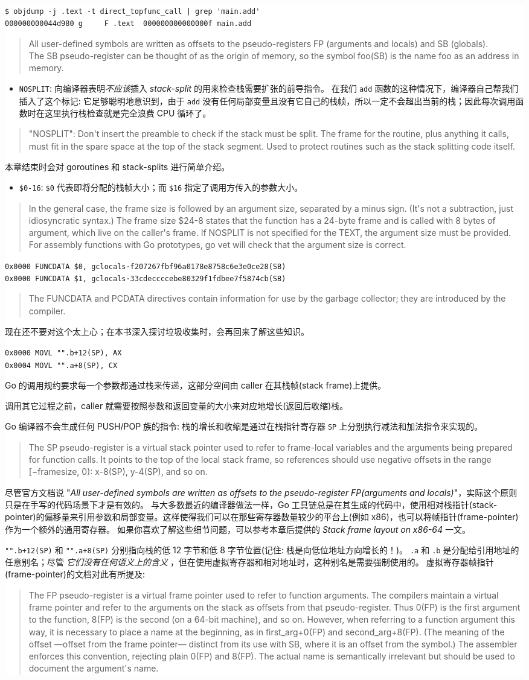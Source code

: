 ```
$ objdump -j .text -t direct_topfunc_call | grep 'main.add'
000000000044d980 g     F .text	000000000000000f main.add
```
> All user-defined symbols are written as offsets to the pseudo-registers FP (arguments and locals) and SB (globals).  
> The SB pseudo-register can be thought of as the origin of memory, so the symbol foo(SB) is the name foo as an address in memory.

- `NOSPLIT`: 向编译器表明*不应该*插入 *stack-split* 的用来检查栈需要扩张的前导指令。
在我们 `add` 函数的这种情况下，编译器自己帮我们插入了这个标记: 它足够聪明地意识到，由于 `add` 没有任何局部变量且没有它自己的栈帧，所以一定不会超出当前的栈；因此每次调用函数时在这里执行栈检查就是完全浪费 CPU 循环了。
> "NOSPLIT": Don't insert the preamble to check if the stack must be split. The frame for the routine, plus anything it calls, must fit in the spare space at the top of the stack segment. Used to protect routines such as the stack splitting code itself.  

本章结束时会对 goroutines 和 stack-splits 进行简单介绍。

- `$0-16`: `$0` 代表即将分配的栈帧大小；而 `$16` 指定了调用方传入的参数大小。
> In the general case, the frame size is followed by an argument size, separated by a minus sign. (It's not a subtraction, just idiosyncratic syntax.) The frame size $24-8 states that the function has a 24-byte frame and is called with 8 bytes of argument, which live on the caller's frame. If NOSPLIT is not specified for the TEXT, the argument size must be provided. For assembly functions with Go prototypes, go vet will check that the argument size is correct.

```Assembly
0x0000 FUNCDATA $0, gclocals·f207267fbf96a0178e8758c6e3e0ce28(SB)
0x0000 FUNCDATA $1, gclocals·33cdeccccebe80329f1fdbee7f5874cb(SB)
```

> The FUNCDATA and PCDATA directives contain information for use by the garbage collector; they are introduced by the compiler.

现在还不要对这个太上心；在本书深入探讨垃圾收集时，会再回来了解这些知识。

```Assembly
0x0000 MOVL "".b+12(SP), AX
0x0004 MOVL "".a+8(SP), CX
```

Go 的调用规约要求每一个参数都通过栈来传递，这部分空间由 caller 在其栈帧(stack frame)上提供。

调用其它过程之前，caller 就需要按照参数和返回变量的大小来对应地增长(返回后收缩)栈。

Go 编译器不会生成任何 PUSH/POP 族的指令: 栈的增长和收缩是通过在栈指针寄存器 `SP` 上分别执行减法和加法指令来实现的。

> The SP pseudo-register is a virtual stack pointer used to refer to frame-local variables and the arguments being prepared for function calls. It points to the top of the local stack frame, so references should use negative offsets in the range [−framesize, 0): x-8(SP), y-4(SP), and so on.

尽管官方文档说 "*All user-defined symbols are written as offsets to the pseudo-register FP(arguments and locals)*"，实际这个原则只是在手写的代码场景下才是有效的。
与大多数最近的编译器做法一样，Go 工具链总是在其生成的代码中，使用相对栈指针(stack-pointer)的偏移量来引用参数和局部变量。这样使得我们可以在那些寄存器数量较少的平台上(例如 x86)，也可以将帧指针(frame-pointer)作为一个额外的通用寄存器。
如果你喜欢了解这些细节问题，可以参考本章后提供的 *Stack frame layout on x86-64* 一文。

`"".b+12(SP)` 和 `"".a+8(SP)` 分别指向栈的低 12 字节和低 8 字节位置(记住: 栈是向低位地址方向增长的！)。
`.a` 和 `.b` 是分配给引用地址的任意别名；尽管 *它们没有任何语义上的含义* ，但在使用虚拟寄存器和相对地址时，这种别名是需要强制使用的。
虚拟寄存器帧指针(frame-pointer)的文档对此有所提及:
> The FP pseudo-register is a virtual frame pointer used to refer to function arguments. The compilers maintain a virtual frame pointer and refer to the arguments on the stack as offsets from that pseudo-register. Thus 0(FP) is the first argument to the function, 8(FP) is the second (on a 64-bit machine), and so on. However, when referring to a function argument this way, it is necessary to place a name at the beginning, as in first_arg+0(FP) and second_arg+8(FP). (The meaning of the offset —offset from the frame pointer— distinct from its use with SB, where it is an offset from the symbol.) The assembler enforces this convention, rejecting plain 0(FP) and 8(FP). The actual name is semantically irrelevant but should be used to document the argument's name.

